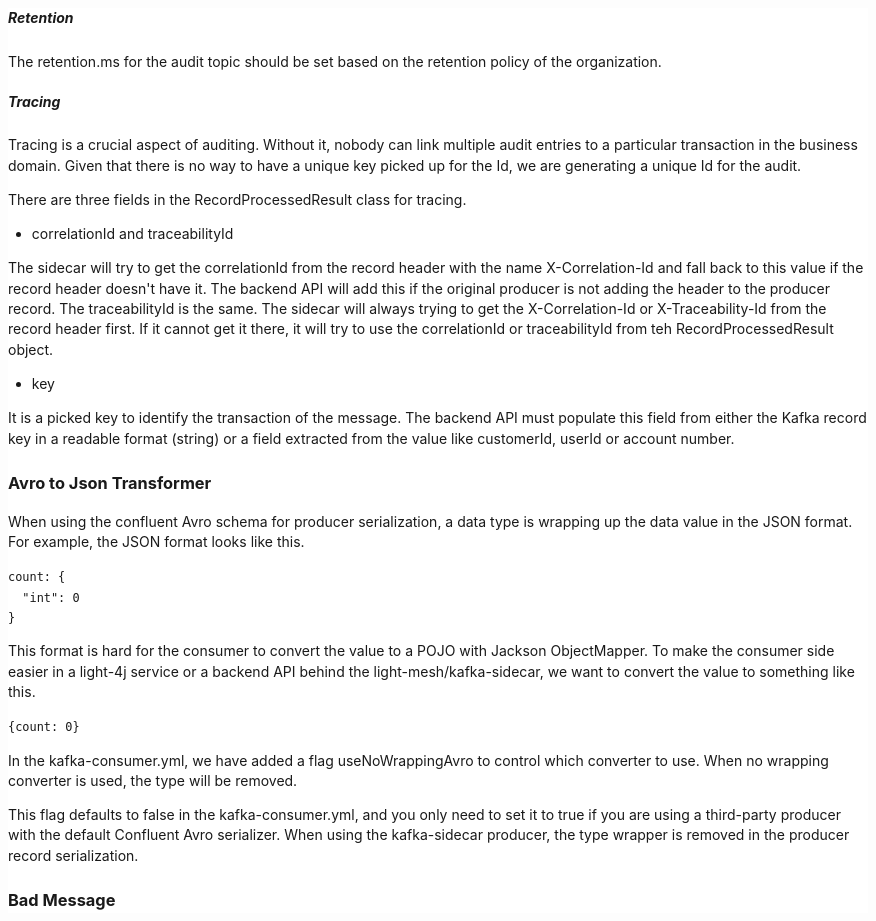 
##### Retention

The retention.ms for the audit topic should be set based on the retention policy of the organization. 

##### Tracing

Tracing is a crucial aspect of auditing. Without it, nobody can link multiple audit entries to a particular transaction in the business domain. Given that there is no way to have a unique key picked up for the Id, we are generating a unique Id for the audit. 

There are three fields in the RecordProcessedResult class for tracing.

* correlationId and traceabilityId

The sidecar will try to get the correlationId from the record header with the name X-Correlation-Id and fall back to this value if the record header doesn't have it. The backend API will add this if the original producer
is not adding the header to the producer record. The traceabilityId is the same. The sidecar will always trying to get the X-Correlation-Id or X-Traceability-Id from the record header first. If it cannot get it there, it will try to use the correlationId or traceabilityId from teh RecordProcessedResult object. 

* key

It is a picked key to identify the transaction of the message. The backend API must populate this field from either the Kafka record key in a readable format (string) or a field extracted from the value like customerId, userId or account number. 



### Avro to Json Transformer

When using the confluent Avro schema for producer serialization, a data type is wrapping up the data value in the JSON format. For example, the JSON format looks like this. 

```
count: {
  "int": 0
}
```
This format is hard for the consumer to convert the value to a POJO with Jackson ObjectMapper. To make the consumer side easier in a light-4j service or a backend API behind the light-mesh/kafka-sidecar, we want to convert the value to something like this. 

```
{count: 0}
```
In the kafka-consumer.yml, we have added a flag useNoWrappingAvro to control which converter to use. When no wrapping converter is used, the type will be removed. 

This flag defaults to false in the kafka-consumer.yml, and you only need to set it to true if you are using a third-party producer with the default Confluent Avro serializer. When using the kafka-sidecar producer, the type wrapper is removed in the producer record serialization. 



### Bad Message

